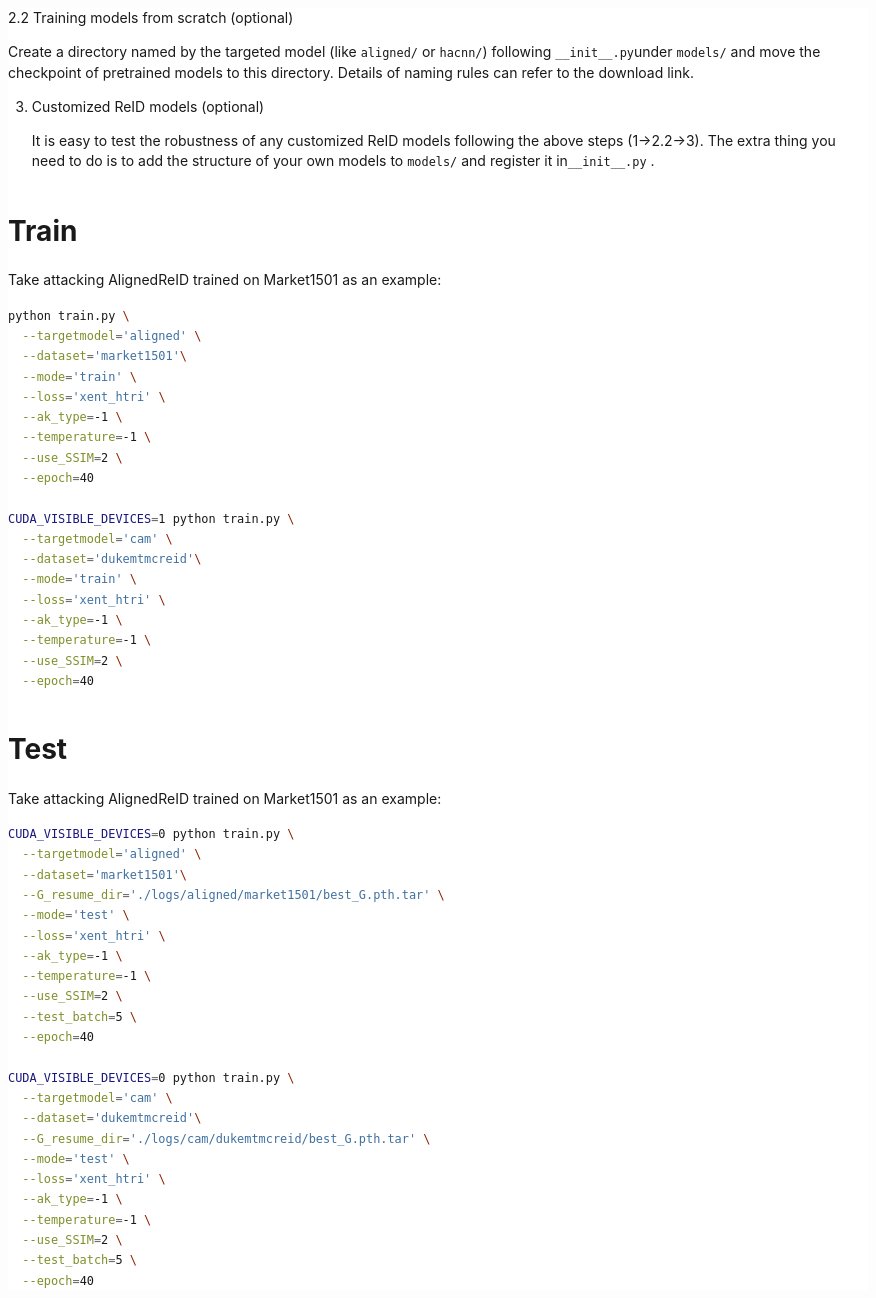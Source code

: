    2.2 Training models from scratch (optional)

   Create a directory named by the targeted model (like `aligned/` or `hacnn/`) following `__init__.py`under `models/` and move the checkpoint of pretrained models to this directory. Details of naming rules can refer to the download link.

3. Customized ReID models (optional) 

   It is easy to test the robustness of any customized ReID models following the above steps (1→2.2→3). The extra thing you need to do is to add the structure of your own models to `models/` and register it in`__init__.py` .

# Train
Take attacking AlignedReID trained on Market1501 as an example:

```bash
python train.py \
  --targetmodel='aligned' \
  --dataset='market1501'\
  --mode='train' \
  --loss='xent_htri' \
  --ak_type=-1 \
  --temperature=-1 \
  --use_SSIM=2 \
  --epoch=40

CUDA_VISIBLE_DEVICES=1 python train.py \
  --targetmodel='cam' \
  --dataset='dukemtmcreid'\
  --mode='train' \
  --loss='xent_htri' \
  --ak_type=-1 \
  --temperature=-1 \
  --use_SSIM=2 \
  --epoch=40
```

# Test
Take attacking AlignedReID trained on Market1501 as an example:

```bash
CUDA_VISIBLE_DEVICES=0 python train.py \
  --targetmodel='aligned' \
  --dataset='market1501'\
  --G_resume_dir='./logs/aligned/market1501/best_G.pth.tar' \
  --mode='test' \
  --loss='xent_htri' \
  --ak_type=-1 \
  --temperature=-1 \
  --use_SSIM=2 \
  --test_batch=5 \
  --epoch=40

CUDA_VISIBLE_DEVICES=0 python train.py \
  --targetmodel='cam' \
  --dataset='dukemtmcreid'\
  --G_resume_dir='./logs/cam/dukemtmcreid/best_G.pth.tar' \
  --mode='test' \
  --loss='xent_htri' \
  --ak_type=-1 \
  --temperature=-1 \
  --use_SSIM=2 \
  --test_batch=5 \
  --epoch=40
```
